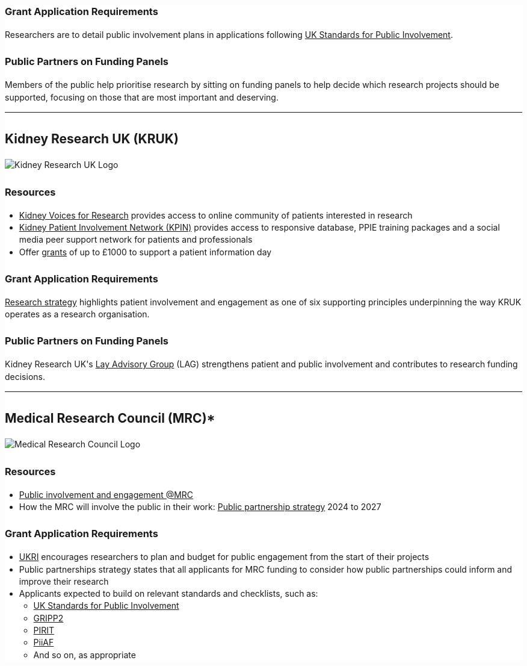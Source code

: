 ### Grant Application Requirements
Researchers are to detail public involvement plans in applications following [UK Standards for Public Involvement](https://sites.google.com/nihr.ac.uk/pi-standards/home).

### Public Partners on Funding Panels
Members of the public help prioritise research by sitting on funding panels to help decide which research projects should be supported, focusing on those that are most important and deserving.

---

## Kidney Research UK (KRUK)

![Kidney Research UK Logo](https://xerte.cardiff.ac.uk/USER-FILES/23828-sopnz-site/media/funder_logos/Kidney-Research-UK-Logo.png)

### Resources
- [Kidney Voices for Research](https://www.kidneyresearchuk.org/research/patient-involvement/) provides access to online community of patients interested in research
- [Kidney Patient Involvement Network (KPIN)](https://www.kidneyresearchuk.org/research/research-networks/kidney-patient-involvement-network/) provides access to responsive database, PPIE training packages and a social media peer support network for patients and professionals
- Offer [grants](https://kidneyresearchuk.org/wp-content/uploads/2021/11/Patient-Info-Days-Guidance.pdf) of up to £1000 to support a patient information day

### Grant Application Requirements
[Research strategy](https://www.kidneyresearchuk.org/research/) highlights patient involvement and engagement as one of six supporting principles underpinning the way KRUK operates as a research organisation.

### Public Partners on Funding Panels
Kidney Research UK's [Lay Advisory Group](https://www.kidneyresearchuk.org/research/patient-involvement/lay-advisory-group/) (LAG) strengthens patient and public involvement and contributes to research funding decisions.

---

## Medical Research Council (MRC)*

![Medical Research Council Logo](https://xerte.cardiff.ac.uk/USER-FILES/23828-sopnz-site/media/funder_logos/ukri-mrc-logo.png)

### Resources
- [Public involvement and engagement @MRC](https://www.ukri.org/what-we-do/public-engagement/public-engagement-mrc/)
- How the MRC will involve the public in their work: [Public partnership strategy](https://www.ukri.org/publications/mrc-public-partnerships-strategy/) 2024 to 2027

### Grant Application Requirements
- [UKRI](https://www.ukri.org/manage-your-award/good-research-resource-hub/guidance-on-engaging-the-public-with-your-research/) encourages researchers to plan and budget for public engagement from the start of their projects
- Public partnerships strategy states that all applicants for MRC funding to consider how public partnerships could inform and improve their research
- Applicants expected to build on relevant standards and checklists, such as:
  - [UK Standards for Public Involvement](https://sites.google.com/nihr.ac.uk/pi-standards/home)
  - [GRIPP2](https://www.bmj.com/content/358/bmj.j3453)
  - [PIRIT](https://www.cardiff.ac.uk/marie-curie-research-centre/patient-and-public-involvement/public-involvement-in-research-impact-toolkit-pirit)
  - [PiiAF](https://piiaf.org.uk/)
  - And so on, as appropriate
